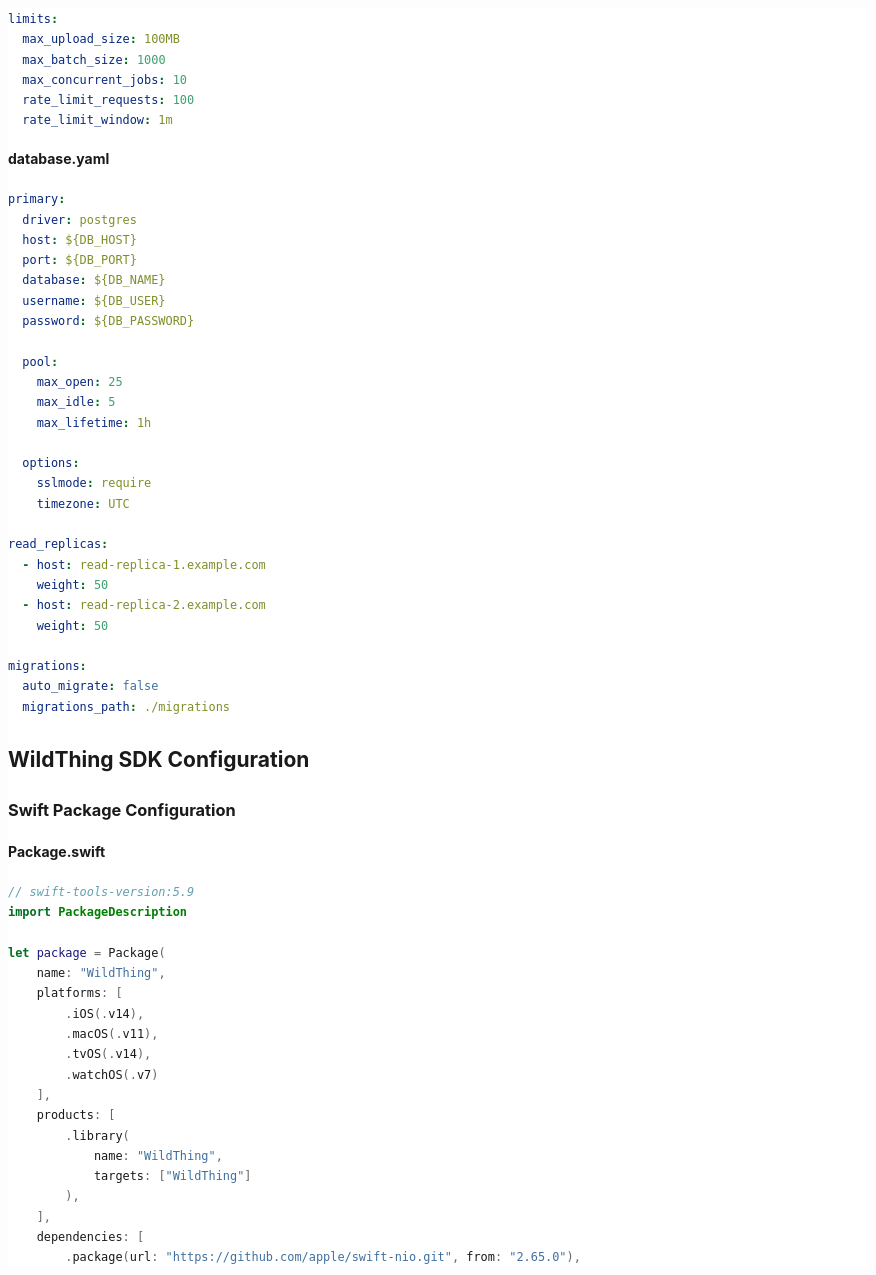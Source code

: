 ```yaml
limits:
  max_upload_size: 100MB
  max_batch_size: 1000
  max_concurrent_jobs: 10
  rate_limit_requests: 100
  rate_limit_window: 1m
```

#### database.yaml
```yaml
primary:
  driver: postgres
  host: ${DB_HOST}
  port: ${DB_PORT}
  database: ${DB_NAME}
  username: ${DB_USER}
  password: ${DB_PASSWORD}
  
  pool:
    max_open: 25
    max_idle: 5
    max_lifetime: 1h
    
  options:
    sslmode: require
    timezone: UTC
    
read_replicas:
  - host: read-replica-1.example.com
    weight: 50
  - host: read-replica-2.example.com
    weight: 50
    
migrations:
  auto_migrate: false
  migrations_path: ./migrations
```

## WildThing SDK Configuration

### Swift Package Configuration

#### Package.swift
```swift
// swift-tools-version:5.9
import PackageDescription

let package = Package(
    name: "WildThing",
    platforms: [
        .iOS(.v14),
        .macOS(.v11),
        .tvOS(.v14),
        .watchOS(.v7)
    ],
    products: [
        .library(
            name: "WildThing",
            targets: ["WildThing"]
        ),
    ],
    dependencies: [
        .package(url: "https://github.com/apple/swift-nio.git", from: "2.65.0"),
```